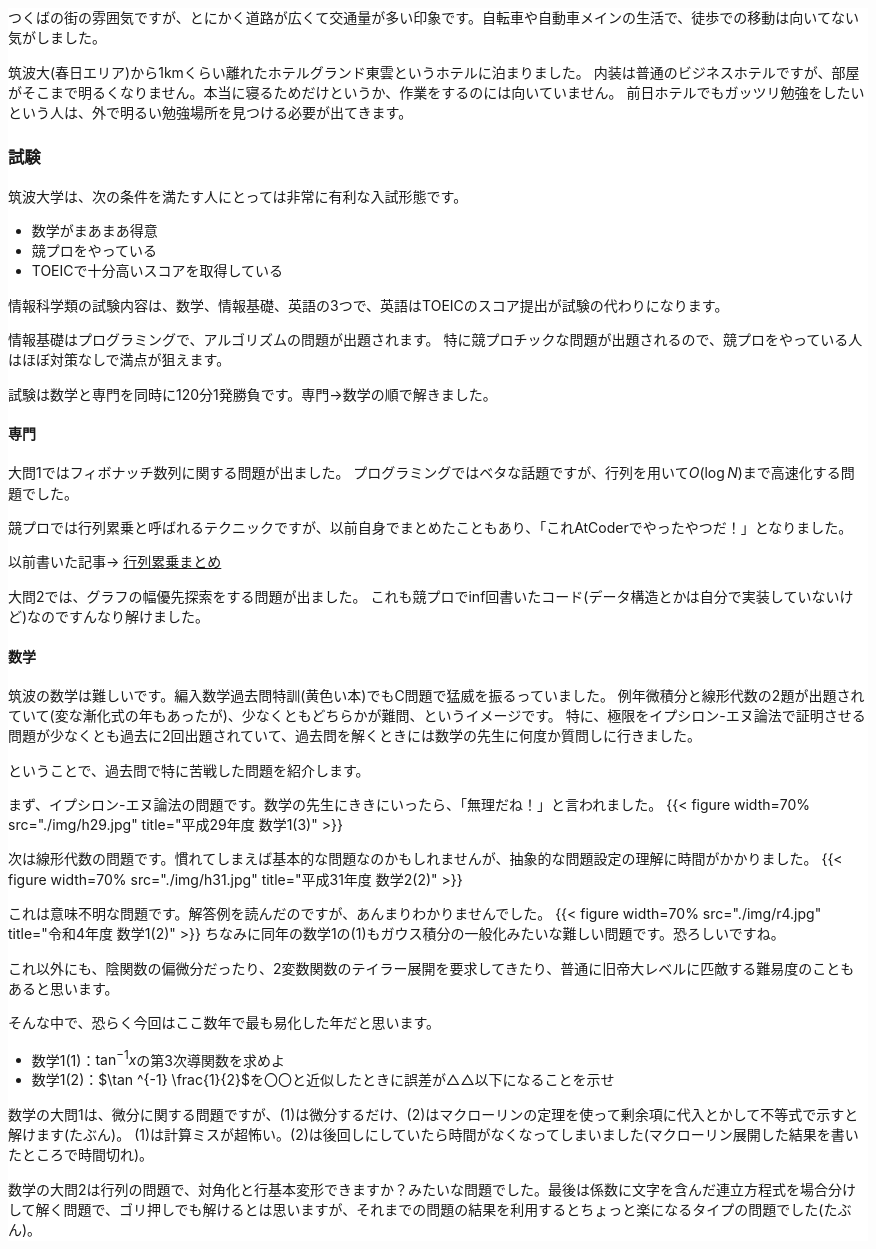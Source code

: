 つくばの街の雰囲気ですが、とにかく道路が広くて交通量が多い印象です。自転車や自動車メインの生活で、徒歩での移動は向いてない気がしました。

筑波大(春日エリア)から1kmくらい離れたホテルグランド東雲というホテルに泊まりました。
内装は普通のビジネスホテルですが、部屋がそこまで明るくなりません。本当に寝るためだけというか、作業をするのには向いていません。
前日ホテルでもガッツリ勉強をしたいという人は、外で明るい勉強場所を見つける必要が出てきます。


### 試験
筑波大学は、次の条件を満たす人にとっては非常に有利な入試形態です。
- 数学がまあまあ得意
- 競プロをやっている
- TOEICで十分高いスコアを取得している

情報科学類の試験内容は、数学、情報基礎、英語の3つで、英語はTOEICのスコア提出が試験の代わりになります。

情報基礎はプログラミングで、アルゴリズムの問題が出題されます。
特に競プロチックな問題が出題されるので、競プロをやっている人はほぼ対策なしで満点が狙えます。

試験は数学と専門を同時に120分1発勝負です。専門→数学の順で解きました。

#### 専門
大問1ではフィボナッチ数列に関する問題が出ました。
プログラミングではベタな話題ですが、行列を用いて$O(\log N)$まで高速化する問題でした。

競プロでは行列累乗と呼ばれるテクニックですが、以前自身でまとめたこともあり、「これAtCoderでやったやつだ！」となりました。

以前書いた記事→ [行列累乗まとめ](https://shibaken28.github.io/my-blog-4/contents/matrix-pow/)

大問2では、グラフの幅優先探索をする問題が出ました。
これも競プロでinf回書いたコード(データ構造とかは自分で実装していないけど)なのですんなり解けました。

#### 数学
筑波の数学は難しいです。編入数学過去問特訓(黄色い本)でもC問題で猛威を振るっていました。
例年微積分と線形代数の2題が出題されていて(変な漸化式の年もあったが)、少なくともどちらかが難問、というイメージです。
特に、極限をイプシロン-エヌ論法で証明させる問題が少なくとも過去に2回出題されていて、過去問を解くときには数学の先生に何度か質問しに行きました。

ということで、過去問で特に苦戦した問題を紹介します。

まず、イプシロン-エヌ論法の問題です。数学の先生にききにいったら、「無理だね！」と言われました。
{{< figure width=70% src="./img/h29.jpg" title="平成29年度 数学1(3)" >}}

次は線形代数の問題です。慣れてしまえば基本的な問題なのかもしれませんが、抽象的な問題設定の理解に時間がかかりました。
{{< figure width=70% src="./img/h31.jpg" title="平成31年度 数学2(2)" >}}

これは意味不明な問題です。解答例を読んだのですが、あんまりわかりませんでした。
{{< figure width=70% src="./img/r4.jpg" title="令和4年度 数学1(2)" >}}
ちなみに同年の数学1の(1)もガウス積分の一般化みたいな難しい問題です。恐ろしいですね。

これ以外にも、陰関数の偏微分だったり、2変数関数のテイラー展開を要求してきたり、普通に旧帝大レベルに匹敵する難易度のこともあると思います。

そんな中で、恐らく今回はここ数年で最も易化した年だと思います。

- 数学1(1)：$\tan ^{-1} x$の第3次導関数を求めよ
- 数学1(2)：$\tan ^{-1} \frac{1}{2}$を〇〇と近似したときに誤差が△△以下になることを示せ

数学の大問1は、微分に関する問題ですが、(1)は微分するだけ、(2)はマクローリンの定理を使って剰余項に代入とかして不等式で示すと解けます(たぶん)。
(1)は計算ミスが超怖い。(2)は後回しにしていたら時間がなくなってしまいました(マクローリン展開した結果を書いたところで時間切れ)。

数学の大問2は行列の問題で、対角化と行基本変形できますか？みたいな問題でした。最後は係数に文字を含んだ連立方程式を場合分けして解く問題で、ゴリ押しでも解けるとは思いますが、それまでの問題の結果を利用するとちょっと楽になるタイプの問題でした(たぶん)。
